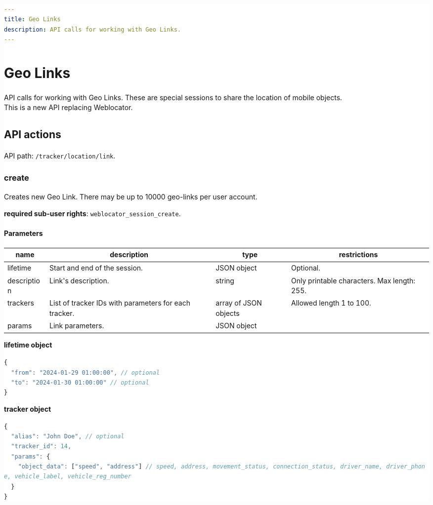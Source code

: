 ```yaml
---
title: Geo Links
description: API calls for working with Geo Links.
---
```


# Geo Links

API calls for working with Geo Links. These are special sessions to share the location of mobile objects.\
This is a new API replacing Weblocator.

## API actions

API path: `/tracker/location/link`.

### create

Creates new Geo Link. There may be up to 10000 geo-links per user account.

**required sub-user rights**: `weblocator_session_create`.

#### Parameters

| name        | description                                           | type                  | restrictions                                |
| ----------- | ----------------------------------------------------- | --------------------- | ------------------------------------------- |
| lifetime    | Start and end of the session.                         | JSON object           | Optional.                                   |
| description | Link's description.                                   | string                | Only printable characters. Max length: 255. |
| trackers    | List of tracker IDs with parameters for each tracker. | array of JSON objects | Allowed length 1 to 100.                    |
| params      | Link parameters.                                      | JSON object           |                                             |

**lifetime object**

```js
{
  "from": "2024-01-29 01:00:00", // optional
  "to": "2024-01-30 01:00:00" // optional
}
```

**tracker object**

```js
{
  "alias": "John Doe", // optional
  "tracker_id": 14,
  "params": {
    "object_data": ["speed", "address"] // speed, address, movement_status, connection_status, driver_name, driver_phone, vehicle_label, vehicle_reg_number
  }
}
```
